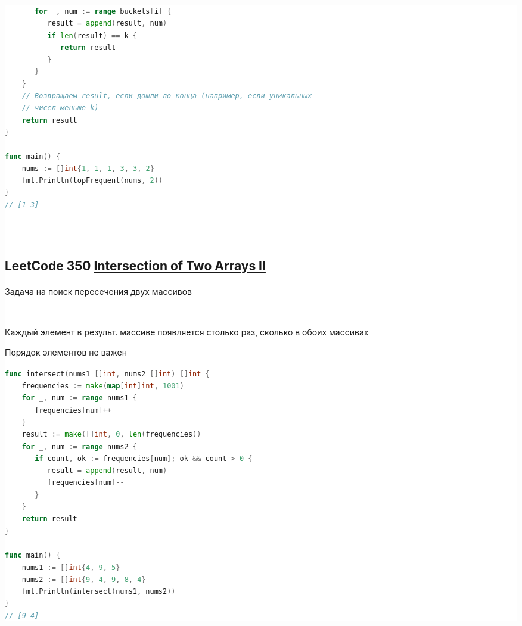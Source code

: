 ```go
       for _, num := range buckets[i] {  
          result = append(result, num)  
          if len(result) == k {  
             return result  
          }  
       }    
    }    
    // Возвращаем result, если дошли до конца (например, если уникальных 
    // чисел меньше k)  
    return result  
}  
  
func main() {  
    nums := []int{1, 1, 1, 3, 3, 2}  
    fmt.Println(topFrequent(nums, 2))  
}
// [1 3]
```


&emsp;&emsp;

---
## **LeetCode 350** [Intersection of Two Arrays II](https://leetcode.com/problems/intersection-of-two-arrays-ii/)


Задача на поиск пересечения двух массивов

&emsp;&emsp;


Каждый элемент в результ. массиве появляется столько раз, сколько в обоих массивах

Порядок элементов не важен

```go
func intersect(nums1 []int, nums2 []int) []int {  
    frequencies := make(map[int]int, 1001)  
    for _, num := range nums1 {  
       frequencies[num]++  
    }  
    result := make([]int, 0, len(frequencies))  
    for _, num := range nums2 {  
       if count, ok := frequencies[num]; ok && count > 0 {  
          result = append(result, num)  
          frequencies[num]--  
       }  
    }    
    return result  
}  
  
func main() {  
    nums1 := []int{4, 9, 5}  
    nums2 := []int{9, 4, 9, 8, 4}  
    fmt.Println(intersect(nums1, nums2))  
}
// [9 4]
```


